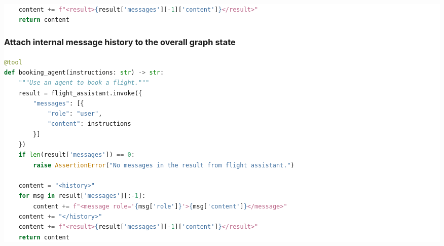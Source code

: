 ```python
    content += f"<result>{result['messages'][-1]['content']}</result>"
    return content
```

### Attach internal message history to the overall graph state

```python
@tool
def booking_agent(instructions: str) -> str:
    """Use an agent to book a flight."""
    result = flight_assistant.invoke({
        "messages": [{
            "role": "user",
            "content": instructions
        }]
    })
    if len(result['messages']) == 0:
        raise AssertionError("No messages in the result from flight assistant.")

    content = "<history>"
    for msg in result['messages'][:-1]:
        content += f"<message role='{msg['role']}'>{msg['content']}</message>"
    content += "</history>"
    content += f"<result>{result['messages'][-1]['content']}</result>"
    return content
```
